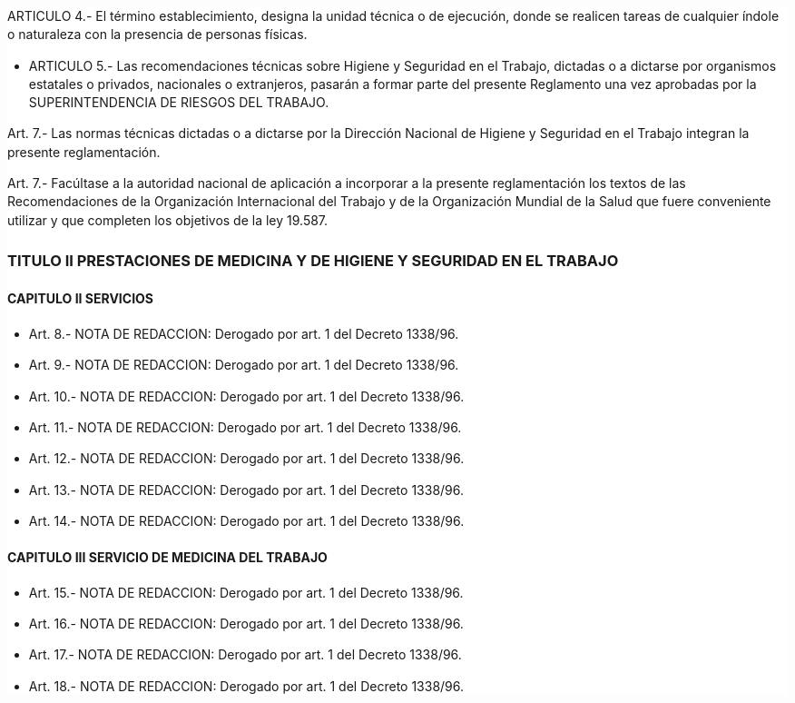 <a id="4"></a>
ARTICULO 4.- El término establecimiento, designa la unidad técnica o de ejecución, donde se realicen tareas de cualquier índole o naturaleza con la presencia de personas físicas.

<a id="5"></a>
* ARTICULO 5.- Las recomendaciones técnicas sobre Higiene y Seguridad en el Trabajo, dictadas o a dictarse por organismos estatales o privados, nacionales o extranjeros, pasarán a formar parte del presente Reglamento una vez aprobadas por la SUPERINTENDENCIA DE RIESGOS DEL TRABAJO.

<a id="6"></a>
Art. 7.- Las normas técnicas dictadas o a dictarse por la Dirección Nacional de Higiene y Seguridad en el Trabajo integran la presente reglamentación.

<a id="7"></a>
Art. 7.- Facúltase a la autoridad nacional de aplicación a incorporar a la presente reglamentación los textos de las Recomendaciones de la Organización Internacional del Trabajo y de la Organización Mundial de la Salud que fuere conveniente utilizar y que completen los objetivos de la ley 19.587.

### TITULO II PRESTACIONES DE MEDICINA Y DE HIGIENE Y SEGURIDAD EN EL TRABAJO

#### CAPITULO II SERVICIOS

<a id="8"></a>
* Art. 8.- NOTA DE REDACCION: Derogado por art. 1 del Decreto 1338/96.

<a id="9"></a>
* Art. 9.- NOTA DE REDACCION: Derogado por art. 1 del Decreto 1338/96.

<a id="10"></a>
* Art. 10.- NOTA DE REDACCION: Derogado por art. 1 del Decreto 1338/96.

<a id="11"></a>
* Art. 11.- NOTA DE REDACCION: Derogado por art. 1 del Decreto 1338/96.

<a id="12"></a>
* Art. 12.- NOTA DE REDACCION: Derogado por art. 1 del Decreto 1338/96.

<a id="13"></a>
* Art. 13.- NOTA DE REDACCION: Derogado por art. 1 del Decreto 1338/96.

<a id="14"></a>
* Art. 14.- NOTA DE REDACCION: Derogado por art. 1 del Decreto 1338/96.

#### CAPITULO III SERVICIO DE MEDICINA DEL TRABAJO

<a id="15"></a>
* Art. 15.- NOTA DE REDACCION: Derogado por art. 1 del Decreto 1338/96.

<a id="16"></a>
* Art. 16.- NOTA DE REDACCION: Derogado por art. 1 del Decreto 1338/96.

<a id="17"></a>
* Art. 17.- NOTA DE REDACCION: Derogado por art. 1 del Decreto 1338/96.

<a id="18"></a>
* Art. 18.- NOTA DE REDACCION: Derogado por art. 1 del Decreto 1338/96.
